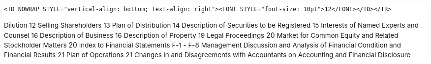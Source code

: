     <TD NOWRAP STYLE="vertical-align: bottom; text-align: right"><FONT STYLE="font-size: 10pt">12</FONT></TD></TR>
<TR STYLE="background-color: White">
    <TD STYLE="vertical-align: top; text-align: left"><FONT STYLE="font-size: 10pt">Dilution</FONT></TD>
    <TD NOWRAP STYLE="vertical-align: bottom; text-align: right"><FONT STYLE="font-size: 10pt">12</FONT></TD></TR>
<TR STYLE="background-color: rgb(204,255,204)">
    <TD STYLE="vertical-align: top; text-align: left"><FONT STYLE="font-size: 10pt">Selling Shareholders</FONT></TD>
    <TD NOWRAP STYLE="vertical-align: bottom; text-align: right"><FONT STYLE="font-size: 10pt">13</FONT></TD></TR>
<TR STYLE="background-color: White">
    <TD STYLE="vertical-align: top; text-align: left"><FONT STYLE="font-size: 10pt">Plan of Distribution</FONT></TD>
    <TD NOWRAP STYLE="vertical-align: bottom; text-align: right"><FONT STYLE="font-size: 10pt">14</FONT></TD></TR>
<TR STYLE="background-color: rgb(204,255,204)">
    <TD STYLE="vertical-align: top; text-align: left"><FONT STYLE="font-size: 10pt">Description of Securities to be Registered</FONT></TD>
    <TD NOWRAP STYLE="vertical-align: bottom; text-align: right"><FONT STYLE="font-size: 10pt">15</FONT></TD></TR>
<TR STYLE="background-color: White">
    <TD STYLE="vertical-align: top; text-align: left"><FONT STYLE="font-size: 10pt">Interests of Named Experts and Counsel</FONT></TD>
    <TD NOWRAP STYLE="vertical-align: bottom; text-align: right"><FONT STYLE="font-size: 10pt">16</FONT></TD></TR>
<TR STYLE="background-color: rgb(204,255,204)">
    <TD STYLE="vertical-align: top; text-align: left"><FONT STYLE="font-size: 10pt">Description of Business</FONT></TD>
    <TD NOWRAP STYLE="vertical-align: bottom; text-align: right"><FONT STYLE="font-size: 10pt">16</FONT></TD></TR>
<TR STYLE="background-color: White">
    <TD STYLE="vertical-align: top; text-align: left"><FONT STYLE="font-size: 10pt">Description of Property</FONT></TD>
    <TD NOWRAP STYLE="vertical-align: bottom; text-align: right"><FONT STYLE="font-size: 10pt">19</FONT></TD></TR>
<TR STYLE="background-color: rgb(204,255,204)">
    <TD STYLE="vertical-align: top; text-align: left"><FONT STYLE="font-size: 10pt">Legal Proceedings</FONT></TD>
    <TD NOWRAP STYLE="vertical-align: bottom; text-align: right">20</TD></TR>
<TR STYLE="background-color: White">
    <TD STYLE="vertical-align: top; text-align: left"><FONT STYLE="font-size: 10pt">Market for Common Equity and Related Stockholder Matters</FONT></TD>
    <TD NOWRAP STYLE="vertical-align: bottom; text-align: right">20</TD></TR>
<TR STYLE="background-color: rgb(204,255,204)">
    <TD STYLE="vertical-align: top; text-align: left"><FONT STYLE="font-size: 10pt">Index to Financial Statements</FONT></TD>
    <TD NOWRAP STYLE="vertical-align: bottom; text-align: right"><FONT STYLE="font-size: 10pt">F-1 - F-8</FONT></TD></TR>
<TR STYLE="background-color: White">
    <TD STYLE="vertical-align: top; text-align: left"><FONT STYLE="font-size: 10pt">Management Discussion and Analysis of Financial Condition and Financial Results</FONT></TD>
    <TD NOWRAP STYLE="vertical-align: bottom; text-align: right"><FONT STYLE="font-size: 10pt">21</FONT></TD></TR>
<TR STYLE="background-color: rgb(204,255,204)">
    <TD STYLE="vertical-align: top; text-align: left"><FONT STYLE="font-size: 10pt">Plan of Operations</FONT></TD>
    <TD NOWRAP STYLE="vertical-align: bottom; text-align: right"><FONT STYLE="font-size: 10pt">21</FONT></TD></TR>
<TR STYLE="background-color: White">
    <TD STYLE="vertical-align: top; text-align: left"><FONT STYLE="font-size: 10pt">Changes in and Disagreements with Accountants on Accounting and Financial Disclosure</FONT></TD>